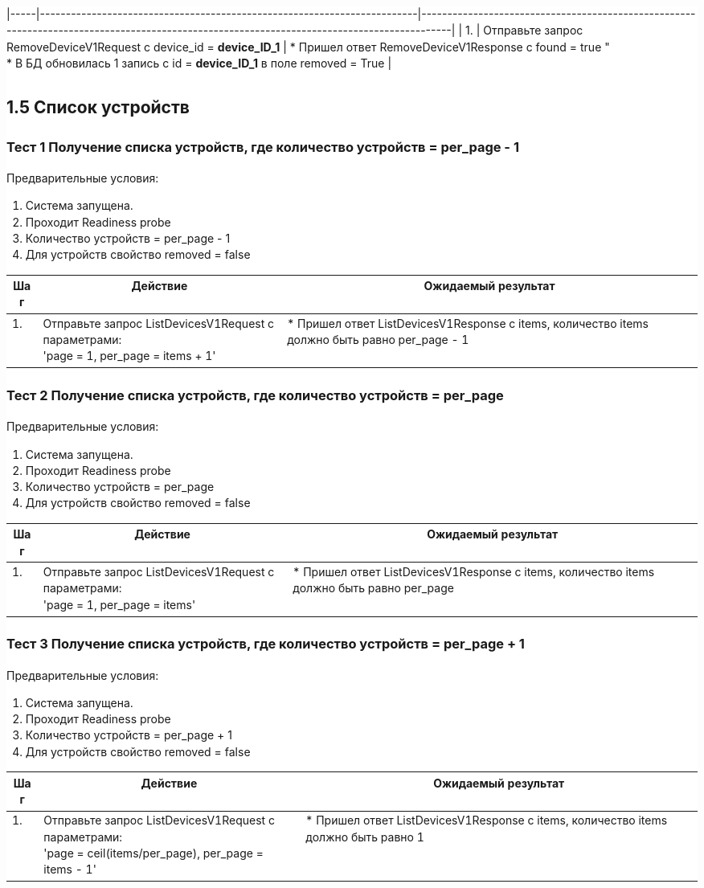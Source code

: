 |-----|-------------------------------------------------------------------------|-------------------------------------------------------------------------------------------------------------------------------------------|
| 1.  | Отправьте запрос RemoveDeviceV1Request c device_id = **device_ID_1**    | * Пришел ответ RemoveDeviceV1Response с found = true "<br/>   * В БД обновилась 1 запись c id = **device_ID_1** в поле removed = True     |

## 1.5 Список устройств

### Тест 1 Получение списка устройств, где количество устройств = per_page - 1

Предварительные условия:
1) Система запущена.
2) Проходит Readiness probe
3) Количество устройств = per_page - 1
4) Для устройств свойство removed = false

| Шаг | Действие                                                                                    | Ожидаемый результат                                                                           |
|-----|---------------------------------------------------------------------------------------------|-----------------------------------------------------------------------------------------------|
| 1.  | Отправьте запрос ListDevicesV1Request c параметрами:<br/>  'page = 1, per_page = items + 1' | * Пришел ответ ListDevicesV1Response с items, количество items должно быть равно per_page - 1 |

### Тест 2 Получение списка устройств, где количество устройств = per_page

Предварительные условия:
1) Система запущена.
2) Проходит Readiness probe
3) Количество устройств = per_page
4) Для устройств свойство removed = false

| Шаг | Действие                                                                                | Ожидаемый результат                                                                         |
|-----|-----------------------------------------------------------------------------------------|---------------------------------------------------------------------------------------------|
| 1.  | Отправьте запрос ListDevicesV1Request c параметрами:<br/>  'page = 1, per_page = items' | * Пришел ответ ListDevicesV1Response с items, количество items должно быть равно per_page   |

### Тест 3 Получение списка устройств, где количество устройств = per_page + 1

Предварительные условия:
1) Система запущена.
2) Проходит Readiness probe
3) Количество устройств = per_page + 1
4) Для устройств свойство removed = false

| Шаг | Действие                                                                                                       | Ожидаемый результат                                                                |
|-----|----------------------------------------------------------------------------------------------------------------|------------------------------------------------------------------------------------|
| 1.  | Отправьте запрос ListDevicesV1Request c параметрами:<br/>  'page = ceil(items/per_page), per_page = items - 1' | * Пришел ответ ListDevicesV1Response с items, количество items должно быть равно 1 |